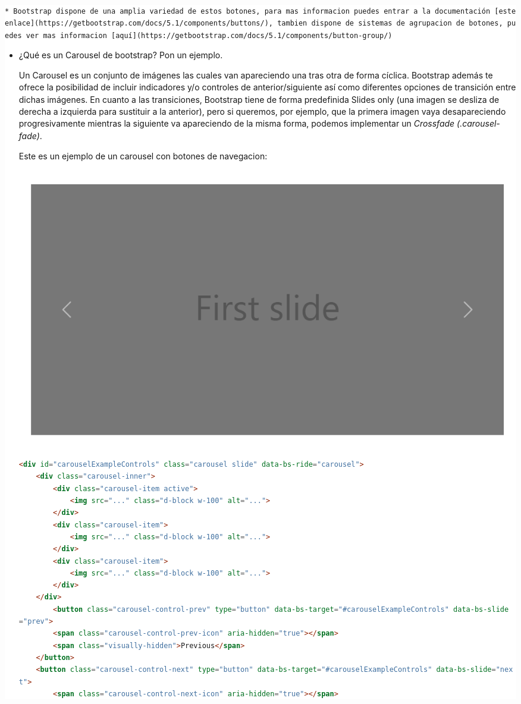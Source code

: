     * Bootstrap dispone de una amplia variedad de estos botones, para mas informacion puedes entrar a la documentación [este enlace](https://getbootstrap.com/docs/5.1/components/buttons/), tambien dispone de sistemas de agrupacion de botones, puedes ver mas informacion [aquí](https://getbootstrap.com/docs/5.1/components/button-group/)

* ¿Qué es un Carousel de bootstrap? Pon un ejemplo.

    Un Carousel es un conjunto de imágenes las cuales van apareciendo una tras otra de forma cíclica. Bootstrap además te ofrece la posibilidad de incluir indicadores y/o controles de anterior/siguiente así como diferentes opciones de transición entre dichas imágenes.
    En cuanto a las transiciones, Bootstrap tiene de forma predefinida Slides only (una imagen se desliza de derecha a izquierda para sustituir a la anterior), pero si queremos, por ejemplo, que la primera imagen vaya desapareciendo progresivamente mientras la siguiente va apareciendo de la misma forma, podemos implementar un _Crossfade (.carousel-fade)_.

    Este es un ejemplo de un carousel con botones de navegacion:

    ![Carousel](../assets/images/M_Captura%209.png)

    ``` HTML
    <div id="carouselExampleControls" class="carousel slide" data-bs-ride="carousel">
        <div class="carousel-inner">
            <div class="carousel-item active">
                <img src="..." class="d-block w-100" alt="...">
            </div>
            <div class="carousel-item">
                <img src="..." class="d-block w-100" alt="...">
            </div>
            <div class="carousel-item">
                <img src="..." class="d-block w-100" alt="...">
            </div>
        </div>
            <button class="carousel-control-prev" type="button" data-bs-target="#carouselExampleControls" data-bs-slide="prev">
            <span class="carousel-control-prev-icon" aria-hidden="true"></span>
            <span class="visually-hidden">Previous</span>
        </button>
        <button class="carousel-control-next" type="button" data-bs-target="#carouselExampleControls" data-bs-slide="next">
            <span class="carousel-control-next-icon" aria-hidden="true"></span>